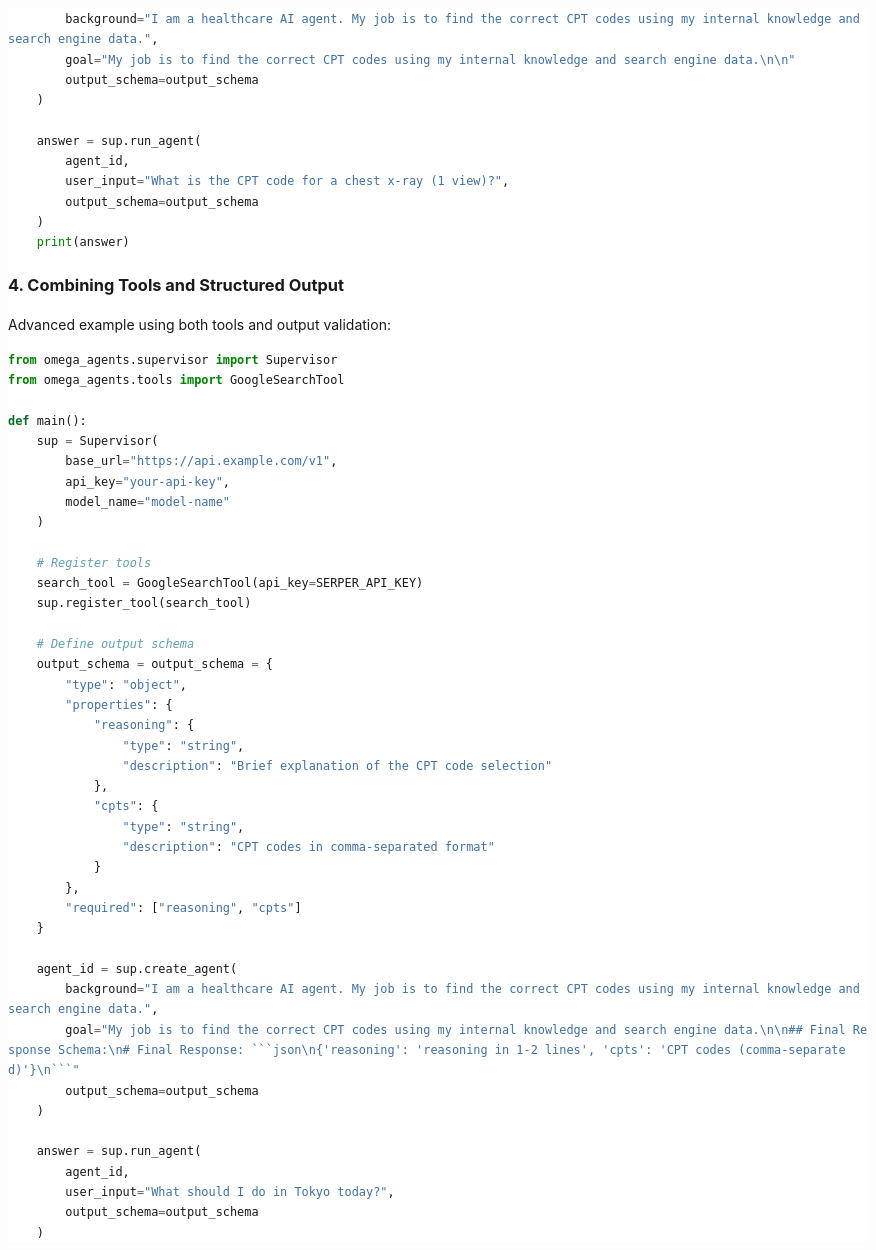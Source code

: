 ```python
        background="I am a healthcare AI agent. My job is to find the correct CPT codes using my internal knowledge and search engine data.",
        goal="My job is to find the correct CPT codes using my internal knowledge and search engine data.\n\n"
        output_schema=output_schema
    )

    answer = sup.run_agent(
        agent_id,
        user_input="What is the CPT code for a chest x-ray (1 view)?",
        output_schema=output_schema
    )
    print(answer)
```

### 4. Combining Tools and Structured Output

Advanced example using both tools and output validation:

```python
from omega_agents.supervisor import Supervisor
from omega_agents.tools import GoogleSearchTool

def main():
    sup = Supervisor(
        base_url="https://api.example.com/v1",
        api_key="your-api-key",
        model_name="model-name"
    )

    # Register tools
    search_tool = GoogleSearchTool(api_key=SERPER_API_KEY)
    sup.register_tool(search_tool)

    # Define output schema
    output_schema = output_schema = {
        "type": "object",
        "properties": {
            "reasoning": {
                "type": "string",
                "description": "Brief explanation of the CPT code selection"
            },
            "cpts": {
                "type": "string",
                "description": "CPT codes in comma-separated format"
            }
        },
        "required": ["reasoning", "cpts"]
    }

    agent_id = sup.create_agent(
        background="I am a healthcare AI agent. My job is to find the correct CPT codes using my internal knowledge and search engine data.",
        goal="My job is to find the correct CPT codes using my internal knowledge and search engine data.\n\n## Final Response Schema:\n# Final Response: ```json\n{'reasoning': 'reasoning in 1-2 lines', 'cpts': 'CPT codes (comma-separated)'}\n```"
        output_schema=output_schema
    )

    answer = sup.run_agent(
        agent_id,
        user_input="What should I do in Tokyo today?",
        output_schema=output_schema
    )
```